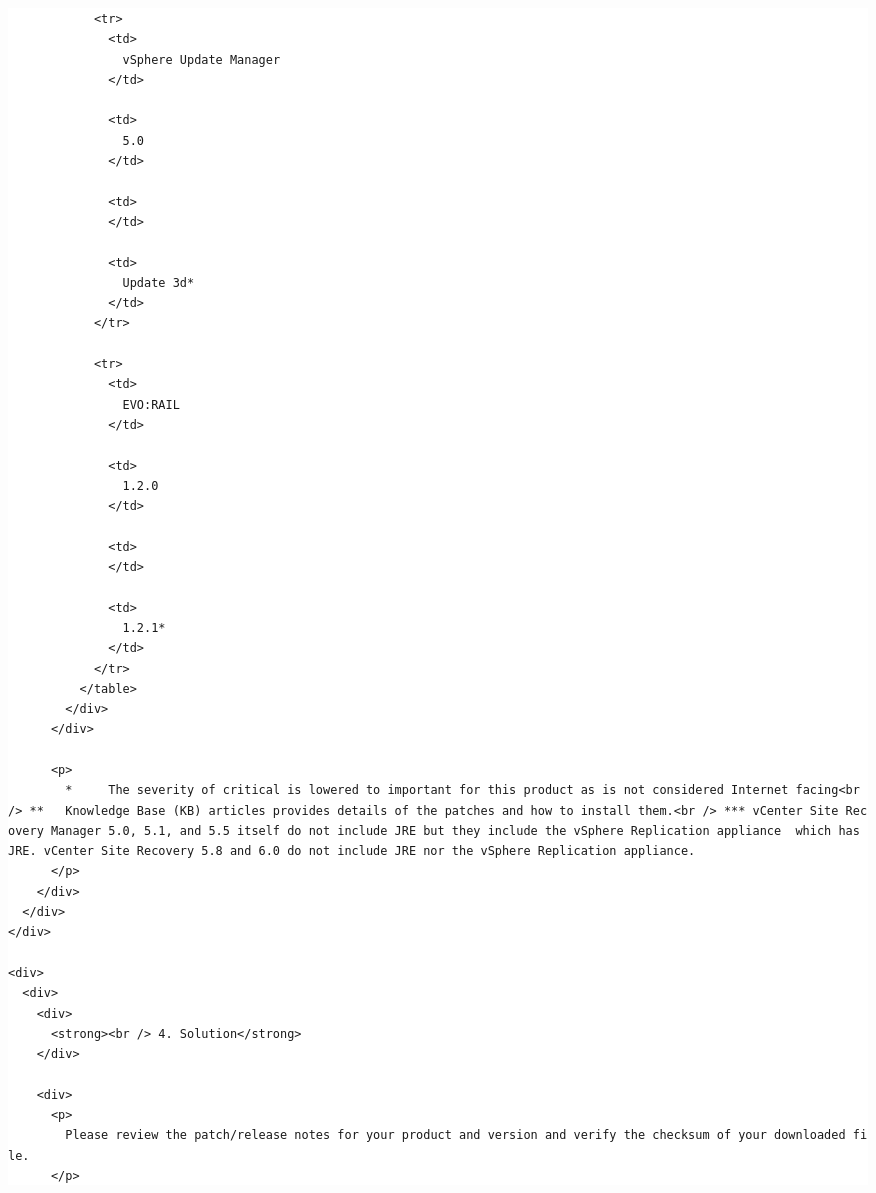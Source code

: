                 <tr>
                  <td>
                    vSphere Update Manager
                  </td>
                  
                  <td>
                    5.0
                  </td>
                  
                  <td>
                  </td>
                  
                  <td>
                    Update 3d*
                  </td>
                </tr>
                
                <tr>
                  <td>
                    EVO:RAIL
                  </td>
                  
                  <td>
                    1.2.0
                  </td>
                  
                  <td>
                  </td>
                  
                  <td>
                    1.2.1*
                  </td>
                </tr>
              </table>
            </div>
          </div>
          
          <p>
            *     The severity of critical is lowered to important for this product as is not considered Internet facing<br /> **   Knowledge Base (KB) articles provides details of the patches and how to install them.<br /> *** vCenter Site Recovery Manager 5.0, 5.1, and 5.5 itself do not include JRE but they include the vSphere Replication appliance  which has JRE. vCenter Site Recovery 5.8 and 6.0 do not include JRE nor the vSphere Replication appliance.
          </p>
        </div>
      </div>
    </div>
    
    <div>
      <div>
        <div>
          <strong><br /> 4. Solution</strong>
        </div>
        
        <div>
          <p>
            Please review the patch/release notes for your product and version and verify the checksum of your downloaded file.
          </p>
          